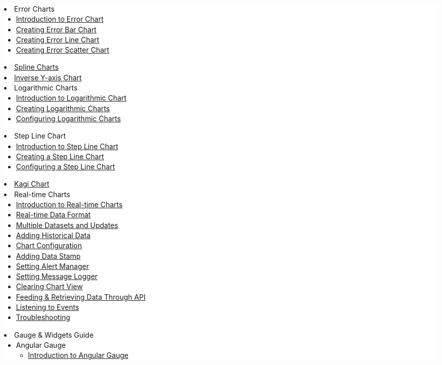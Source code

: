 <li><a>Error Charts<i class="icon-keyboard-arrow-right"></i><i class="icon-keyboard-arrow-down"></i></a>
<ul>
<li><a href="/chart-guide/error-charts/introduction">Introduction to Error Chart</a></li>
<li><a href="/chart-guide/error-charts/creating-error-bar-chart">Creating Error Bar Chart</a></li>
<li><a href="/chart-guide/error-charts/creating-error-line-chart">Creating Error Line Chart</a></li>
<li><a href="/chart-guide/error-charts/creating-error-scatter-chart">Creating Error Scatter Chart</a></li>
</ul>
</li>
<li><a href="/chart-guide/spline-charts">Spline Charts</a></li>
<li><a href="/chart-guide/inverse-y-axis-chart">Inverse Y-axis Chart</a></li>
<li><a>Logarithmic Charts<i class="icon-keyboard-arrow-right"></i><i class="icon-keyboard-arrow-down"></i></a>
<ul>
<li><a href="/chart-guide/logarithmic-charts/introduction">Introduction to Logarithmic Chart</a></li>
<li><a href="/chart-guide/logarithmic-charts/creating-logarithmic-charts">Creating Logarithmic Charts</a></li>
<li><a href="/chart-guide/logarithmic-charts/configuring-logarithmic-charts">Configuring Logarithmic Charts</a></li>
</ul>
</li>
<li><a>Step Line Chart<i class="icon-keyboard-arrow-right"></i><i class="icon-keyboard-arrow-down"></i></a>
<ul>
<li><a href="/chart-guide/step-line-chart/introduction">Introduction to Step Line Chart</a></li>
<li><a href="/chart-guide/step-line-chart/creating-a-step-line-chart">Creating a Step Line Chart</a></li>
<li><a href="/chart-guide/step-line-chart/configuring-a-step-line-chart">Configuring a Step Line Chart</a></li>
</ul>
</li>
<li><a href="/chart-guide/kagi-chart">Kagi Chart</a></li>
<li><a>Real-time Charts<i class="icon-keyboard-arrow-right"></i><i class="icon-keyboard-arrow-down"></i></a>
<ul>
<li><a href="/chart-guide/real-time-charts/introduction">Introduction to Real-time Charts</a></li>
<li><a href="/chart-guide/real-time-charts/data-format">Real-time Data Format</a></li>
<li><a href="/chart-guide/real-time-charts/multiple-datasets-and-updates">Multiple Datasets and Updates</a></li>
<li><a href="/chart-guide/real-time-charts/adding-historical-data">Adding Historical Data</a></li>
<li><a href="/chart-guide/real-time-charts/chart-configurations">Chart Configuration</a></li>
<li><a href="/chart-guide/real-time-charts/adding-data-stamp">Adding Data Stamp</a></li>
<li><a href="/chart-guide/real-time-charts/setting-alert-manager">Setting Alert Manager</a></li>
<li><a href="/chart-guide/real-time-charts/setting-message-logger">Setting Message Logger</a></li>
<li><a href="/chart-guide/real-time-charts/clearing-chart-view">Clearing Chart View</a></li>
<li><a href="/chart-guide/real-time-charts/feeding-and-retrieving-data-through-api">Feeding & Retrieving Data Through API</a></li>
<li><a href="/chart-guide/real-time-charts/listening-to-events">Listening to Events</a></li>
<li><a href="/chart-guide/real-time-charts/troubleshooting">Troubleshooting</a></li>
</ul>
</li>
</ul>
</li>
<li><a>Gauge &amp; Widgets Guide<i class="icon-keyboard-arrow-right"></i><i class="icon-keyboard-arrow-down"></i></a>
<ul>
<li><a>Angular Gauge<i class="icon-keyboard-arrow-right"></i><i class="icon-keyboard-arrow-down"></i></a>
<ul>
<li><a href="/gauge-and-widgets-guide/angular-gauge/introduction">Introduction to Angular Gauge</a></li>